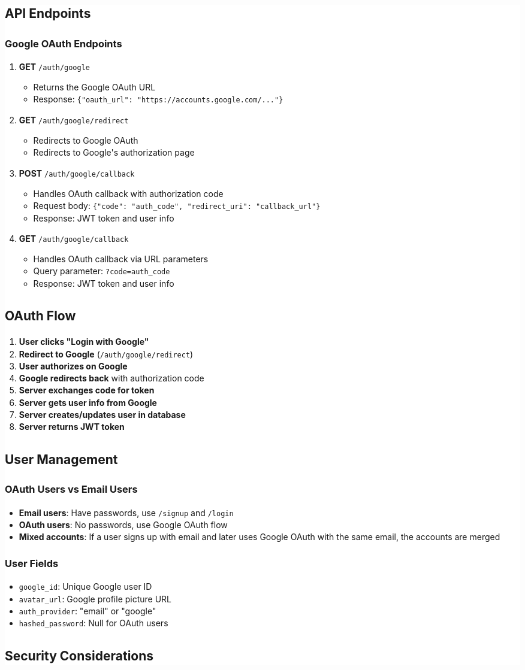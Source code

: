 ## API Endpoints

### Google OAuth Endpoints

1. **GET** `/auth/google`
   - Returns the Google OAuth URL
   - Response: `{"oauth_url": "https://accounts.google.com/..."}`

2. **GET** `/auth/google/redirect`
   - Redirects to Google OAuth
   - Redirects to Google's authorization page

3. **POST** `/auth/google/callback`
   - Handles OAuth callback with authorization code
   - Request body: `{"code": "auth_code", "redirect_uri": "callback_url"}`
   - Response: JWT token and user info

4. **GET** `/auth/google/callback`
   - Handles OAuth callback via URL parameters
   - Query parameter: `?code=auth_code`
   - Response: JWT token and user info

## OAuth Flow

1. **User clicks "Login with Google"**
2. **Redirect to Google** (`/auth/google/redirect`)
3. **User authorizes on Google**
4. **Google redirects back** with authorization code
5. **Server exchanges code for token**
6. **Server gets user info from Google**
7. **Server creates/updates user in database**
8. **Server returns JWT token**

## User Management

### OAuth Users vs Email Users

- **Email users**: Have passwords, use `/signup` and `/login`
- **OAuth users**: No passwords, use Google OAuth flow
- **Mixed accounts**: If a user signs up with email and later uses Google OAuth with the same email, the accounts are merged

### User Fields

- `google_id`: Unique Google user ID
- `avatar_url`: Google profile picture URL
- `auth_provider`: "email" or "google"
- `hashed_password`: Null for OAuth users

## Security Considerations

